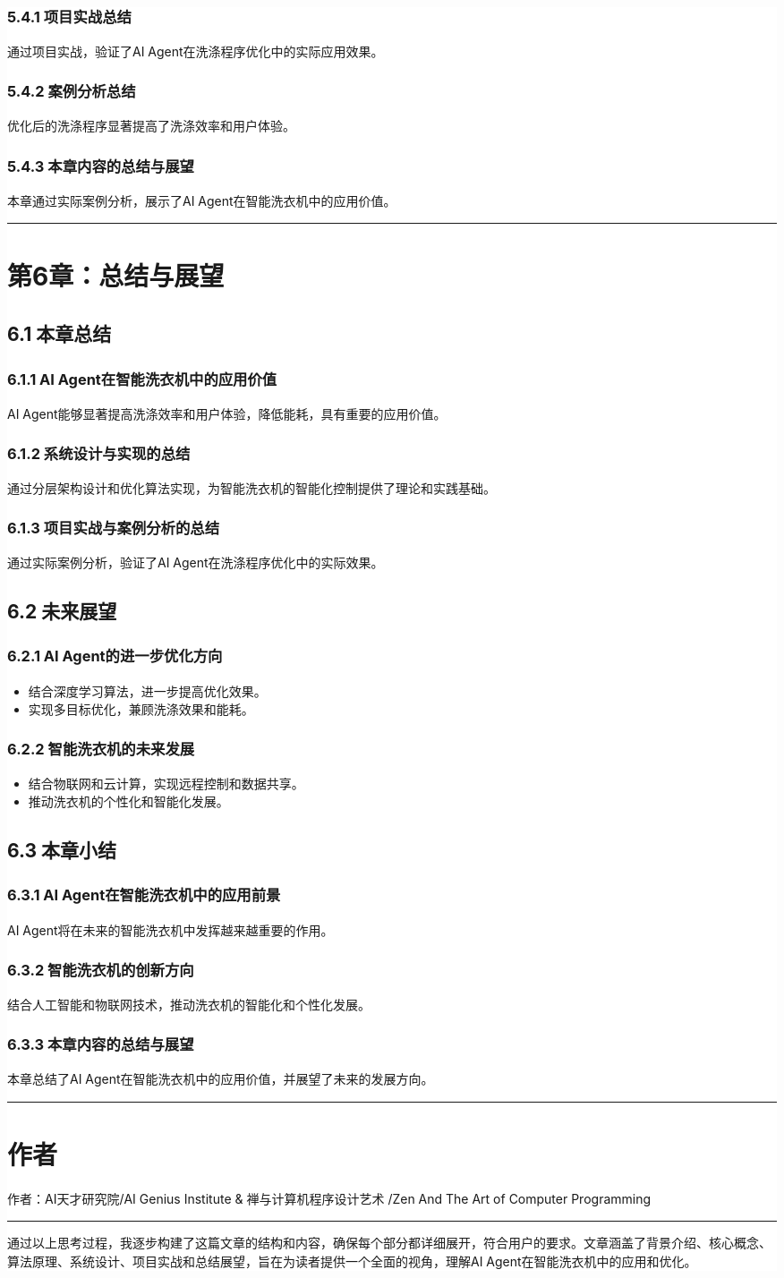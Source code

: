 ### 5.4.1 项目实战总结
通过项目实战，验证了AI Agent在洗涤程序优化中的实际应用效果。

### 5.4.2 案例分析总结
优化后的洗涤程序显著提高了洗涤效率和用户体验。

### 5.4.3 本章内容的总结与展望
本章通过实际案例分析，展示了AI Agent在智能洗衣机中的应用价值。

---

# 第6章：总结与展望

## 6.1 本章总结

### 6.1.1 AI Agent在智能洗衣机中的应用价值
AI Agent能够显著提高洗涤效率和用户体验，降低能耗，具有重要的应用价值。

### 6.1.2 系统设计与实现的总结
通过分层架构设计和优化算法实现，为智能洗衣机的智能化控制提供了理论和实践基础。

### 6.1.3 项目实战与案例分析的总结
通过实际案例分析，验证了AI Agent在洗涤程序优化中的实际效果。

## 6.2 未来展望

### 6.2.1 AI Agent的进一步优化方向
- 结合深度学习算法，进一步提高优化效果。
- 实现多目标优化，兼顾洗涤效果和能耗。

### 6.2.2 智能洗衣机的未来发展
- 结合物联网和云计算，实现远程控制和数据共享。
- 推动洗衣机的个性化和智能化发展。

## 6.3 本章小结

### 6.3.1 AI Agent在智能洗衣机中的应用前景
AI Agent将在未来的智能洗衣机中发挥越来越重要的作用。

### 6.3.2 智能洗衣机的创新方向
结合人工智能和物联网技术，推动洗衣机的智能化和个性化发展。

### 6.3.3 本章内容的总结与展望
本章总结了AI Agent在智能洗衣机中的应用价值，并展望了未来的发展方向。

---

# 作者

作者：AI天才研究院/AI Genius Institute & 禅与计算机程序设计艺术 /Zen And The Art of Computer Programming

---

通过以上思考过程，我逐步构建了这篇文章的结构和内容，确保每个部分都详细展开，符合用户的要求。文章涵盖了背景介绍、核心概念、算法原理、系统设计、项目实战和总结展望，旨在为读者提供一个全面的视角，理解AI Agent在智能洗衣机中的应用和优化。

